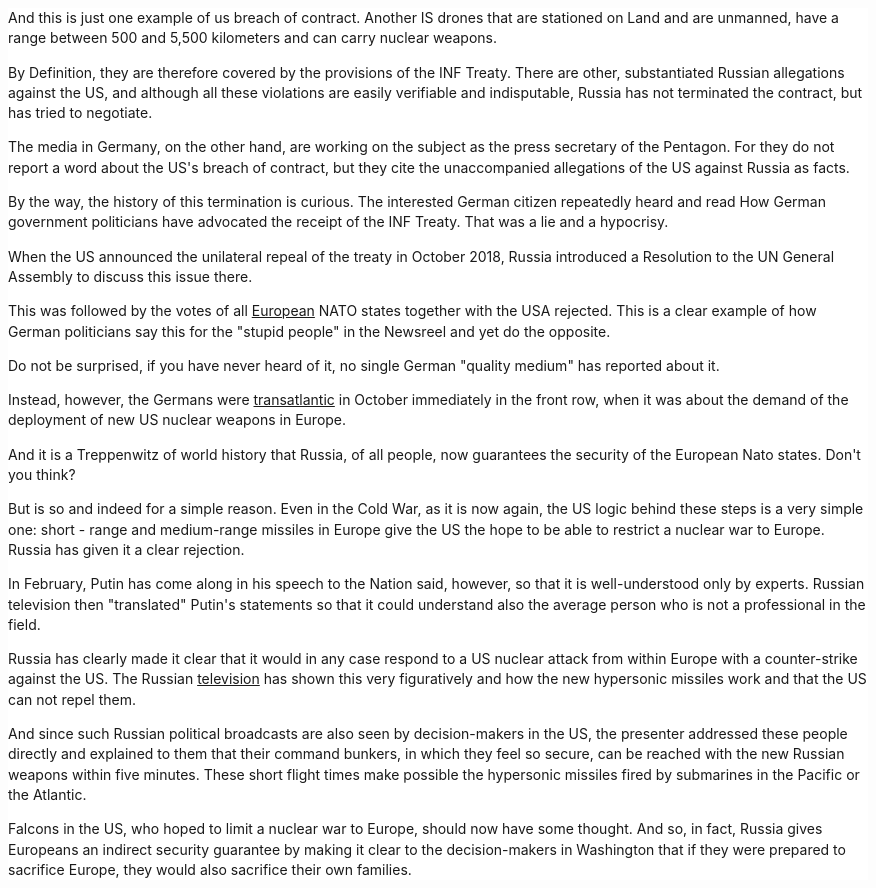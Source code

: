 And this is just one example of us breach of contract. Another IS drones that are stationed on Land and are unmanned, have a range between 500 and 5,500 kilometers and can carry nuclear weapons.

By Definition, they are therefore covered by the provisions of the INF Treaty. There are other, substantiated Russian allegations against the US, and although all these violations are easily verifiable and indisputable, Russia has not terminated the contract, but has tried to negotiate.

The media in Germany, on the other hand, are working on the subject as the press secretary of the Pentagon. For they do not report a word about the US's breach of contract, but they cite the unaccompanied allegations of the US against Russia as facts.

By the way, the history of this termination is curious. The interested German citizen repeatedly heard and read How German government politicians have advocated the receipt of the INF Treaty. That was a lie and a hypocrisy.

When the US announced the unilateral repeal of the treaty in October 2018, Russia introduced a Resolution to the UN General Assembly to discuss this issue there.

This was followed by the votes of all [European](https://www.reuters.com/article/us-usa-nuclear-russia-un/russia-us-clash-over-inf-arms-treaty-at-united-nations-idUSKCN1N02FI "Russia, U.S. clash over INF arms treaty at United Nations") NATO states together with the USA rejected. This is a clear example of how German politicians say this for the "stupid people" in the Newsreel and yet do the opposite.

Do not be surprised, if you have never heard of it, no single German "quality medium" has reported about it.

Instead, however, the Germans were [transatlantic](https://www.uawire.org/polish-foreign-minister-warsaw-supports-deployment-of-us-nuclear-missiles-in-europe "Polish Foreign Minister: Warsaw supports deployment of US nuclear missiles in Europe") in October immediately in the front row, when it was about the demand of the deployment of new US nuclear weapons in Europe.

And it is a Treppenwitz of world history that Russia, of all people, now guarantees the security of the European Nato states. Don't you think?

But is so and indeed for a simple reason. Even in the Cold War, as it is now again, the US logic behind these steps is a very simple one: short - range and medium-range missiles in Europe give the US the hope to be able to restrict a nuclear war to Europe. Russia has given it a clear rejection.

In February, Putin has come along in his speech to the Nation said, however, so that it is well-understood only by experts. Russian television then "translated" Putin's statements so that it could understand also the average person who is not a professional in the field.

Russia has clearly made it clear that it would in any case respond to a US nuclear attack from within Europe with a counter-strike against the US. The Russian [television](http://vesti7.ru/video/1874609/episode/24-02-2019/ "ЭФИР ОТ 24.02.2019") has shown this very figuratively and how the new hypersonic missiles work and that the US can not repel them.

And since such Russian political broadcasts are also seen by decision-makers in the US, the presenter addressed these people directly and explained to them that their command bunkers, in which they feel so secure, can be reached with the new Russian weapons within five minutes. These short flight times make possible the hypersonic missiles fired by submarines in the Pacific or the Atlantic.

Falcons in the US, who hoped to limit a nuclear war to Europe, should now have some thought. And so, in fact, Russia gives Europeans an indirect security guarantee by making it clear to the decision-makers in Washington that if they were prepared to sacrifice Europe, they would also sacrifice their own families.
